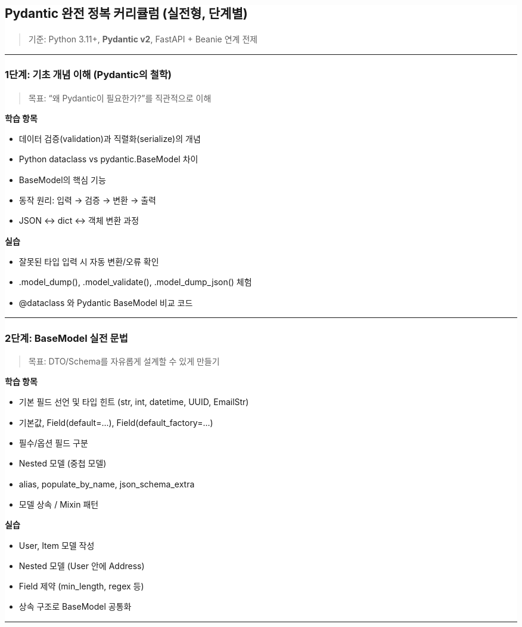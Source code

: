 
## Pydantic 완전 정복 커리큘럼 (실전형, 단계별)

> 기준: Python 3.11+, **Pydantic v2**, FastAPI + Beanie 연계 전제

---

### 1단계: 기초 개념 이해 (Pydantic의 철학)

> 목표: “왜 Pydantic이 필요한가?”를 직관적으로 이해

**학습 항목**

- 데이터 검증(validation)과 직렬화(serialize)의 개념
    
- Python dataclass vs pydantic.BaseModel 차이
    
- BaseModel의 핵심 기능
    
- 동작 원리: 입력 → 검증 → 변환 → 출력
    
- JSON ↔ dict ↔ 객체 변환 과정

**실습**

- 잘못된 타입 입력 시 자동 변환/오류 확인
    
- .model_dump(), .model_validate(), .model_dump_json() 체험
    
- @dataclass 와 Pydantic BaseModel 비교 코드
    

---

### 2단계: BaseModel 실전 문법

> 목표: DTO/Schema를 자유롭게 설계할 수 있게 만들기

**학습 항목**

- 기본 필드 선언 및 타입 힌트 (str, int, datetime, UUID, EmailStr)
    
- 기본값, Field(default=...), Field(default_factory=...)
    
- 필수/옵션 필드 구분
    
- Nested 모델 (중첩 모델)
    
- alias, populate_by_name, json_schema_extra
    
- 모델 상속 / Mixin 패턴
    
**실습**

- User, Item 모델 작성
    
- Nested 모델 (User 안에 Address)
    
- Field 제약 (min_length, regex 등)
    
- 상속 구조로 BaseModel 공통화

---
